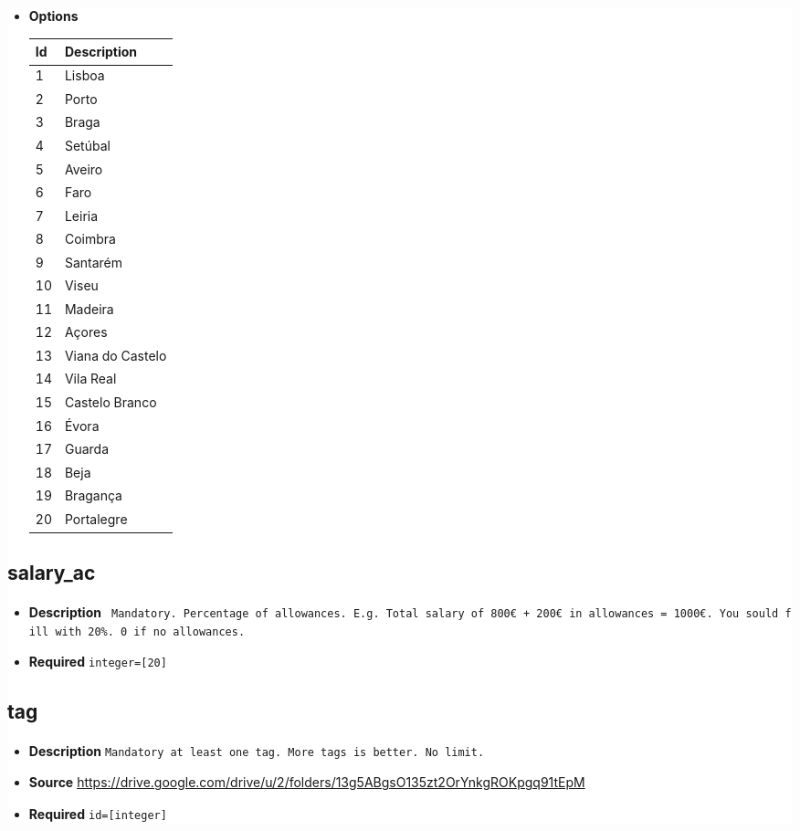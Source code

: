 * **Options** 

    | Id | Description |
    | ------ | ------ |
    | 1 | Lisboa |
    | 2 | Porto |
    | 3 |  Braga |  
    | 4 |  Setúbal |  
    | 5 |  Aveiro |  
    | 6 |  Faro |  
    | 7 |  Leiria | 
    | 8 |  Coimbra |
    | 9 |  Santarém  |  
    | 10 |  Viseu |  
    | 11 |  Madeira |  
    | 12 |  Açores  |  
    | 13 |  Viana do Castelo |  
    | 14 |  Vila Real |  
    | 15 |  Castelo Branco |  
    | 16 |  Évora |  
    | 17 |  Guarda |  
    | 18 |  Beja |  
    | 19 |  Bragança |  
    | 20 |  Portalegre |  
            
salary_ac
---------

* **Description** 
` Mandatory. Percentage of allowances. E.g. Total salary of 800€ + 200€ in allowances = 1000€. You sould fill with 20%. 0 if no allowances.` 

* **Required** 
`integer=[20]`

tag
---

* **Description** 
`Mandatory at least one tag. More tags is better. No limit.`

* **Source** 
https://drive.google.com/drive/u/2/folders/13g5ABgsO135zt2OrYnkgROKpgq91tEpM

* **Required** 
`id=[integer]`

